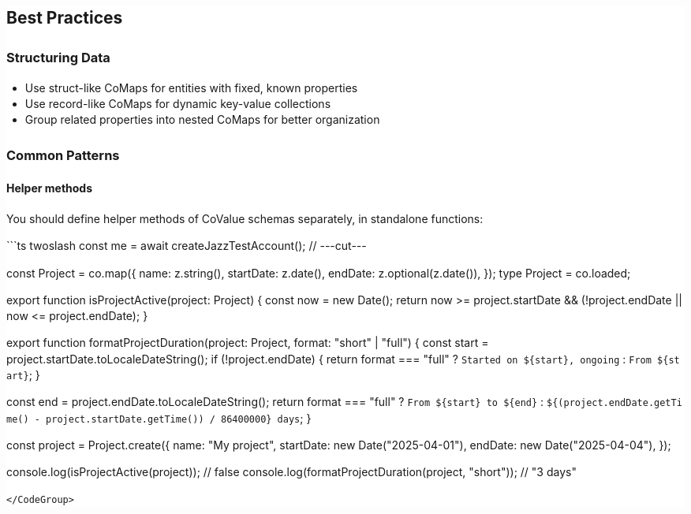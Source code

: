 ## Best Practices

### Structuring Data

- Use struct-like CoMaps for entities with fixed, known properties
- Use record-like CoMaps for dynamic key-value collections
- Group related properties into nested CoMaps for better organization

### Common Patterns

#### Helper methods

You should define helper methods of CoValue schemas separately, in standalone functions:

<CodeGroup>
```ts twoslash
const me = await createJazzTestAccount();
// ---cut---

const Project = co.map({
  name: z.string(),
  startDate: z.date(),
  endDate: z.optional(z.date()),
});
type Project = co.loaded<typeof Project>;

export function isProjectActive(project: Project) {
  const now = new Date();
  return now >= project.startDate && (!project.endDate || now <= project.endDate);
}

export function formatProjectDuration(project: Project, format: "short" | "full") {
  const start = project.startDate.toLocaleDateString();
  if (!project.endDate) {
    return format === "full"
        ? `Started on ${start}, ongoing`
        : `From ${start}`;
  }

  const end = project.endDate.toLocaleDateString();
  return format === "full"
    ? `From ${start} to ${end}`
    : `${(project.endDate.getTime() - project.startDate.getTime()) / 86400000} days`;
}

const project = Project.create({
  name: "My project",
  startDate: new Date("2025-04-01"),
  endDate: new Date("2025-04-04"),
});

console.log(isProjectActive(project)); // false
console.log(formatProjectDuration(project, "short")); // "3 days"
```
</CodeGroup>
